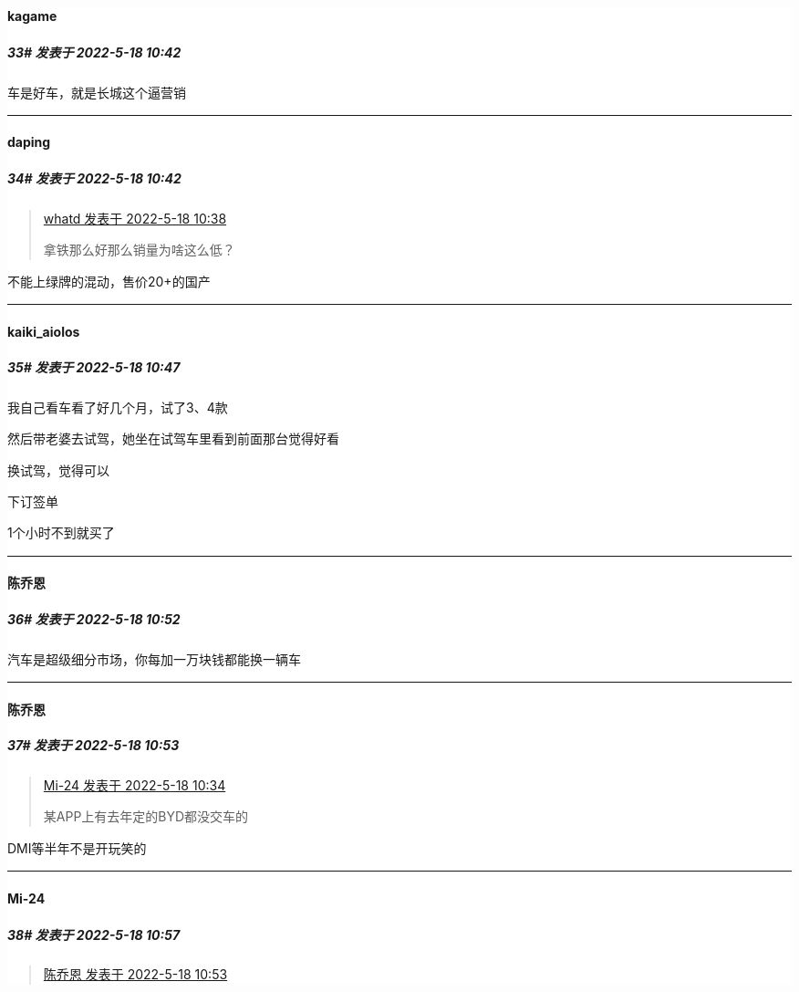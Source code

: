####  kagame  
##### 33#       发表于 2022-5-18 10:42

车是好车，就是长城这个逼营销

*****

####  daping  
##### 34#       发表于 2022-5-18 10:42

<blockquote><a href="httphttps://bbs.saraba1st.com/2b/forum.php?mod=redirect&amp;goto=findpost&amp;pid=55891108&amp;ptid=2070117" target="_blank">whatd 发表于 2022-5-18 10:38</a>

拿铁那么好那么销量为啥这么低？</blockquote>
不能上绿牌的混动，售价20+的国产

*****

####  kaiki_aiolos  
##### 35#       发表于 2022-5-18 10:47

我自己看车看了好几个月，试了3、4款

然后带老婆去试驾，她坐在试驾车里看到前面那台觉得好看

换试驾，觉得可以

下订签单

1个小时不到就买了

*****

####  陈乔恩  
##### 36#       发表于 2022-5-18 10:52

汽车是超级细分市场，你每加一万块钱都能换一辆车

*****

####  陈乔恩  
##### 37#       发表于 2022-5-18 10:53

<blockquote><a href="httphttps://bbs.saraba1st.com/2b/forum.php?mod=redirect&amp;goto=findpost&amp;pid=55891058&amp;ptid=2070117" target="_blank">Mi-24 发表于 2022-5-18 10:34</a>

某APP上有去年定的BYD都没交车的</blockquote>
DMI等半年不是开玩笑的

*****

####  Mi-24  
##### 38#       发表于 2022-5-18 10:57

<blockquote><a href="httphttps://bbs.saraba1st.com/2b/forum.php?mod=redirect&amp;goto=findpost&amp;pid=55891355&amp;ptid=2070117" target="_blank">陈乔恩 发表于 2022-5-18 10:53</a>
